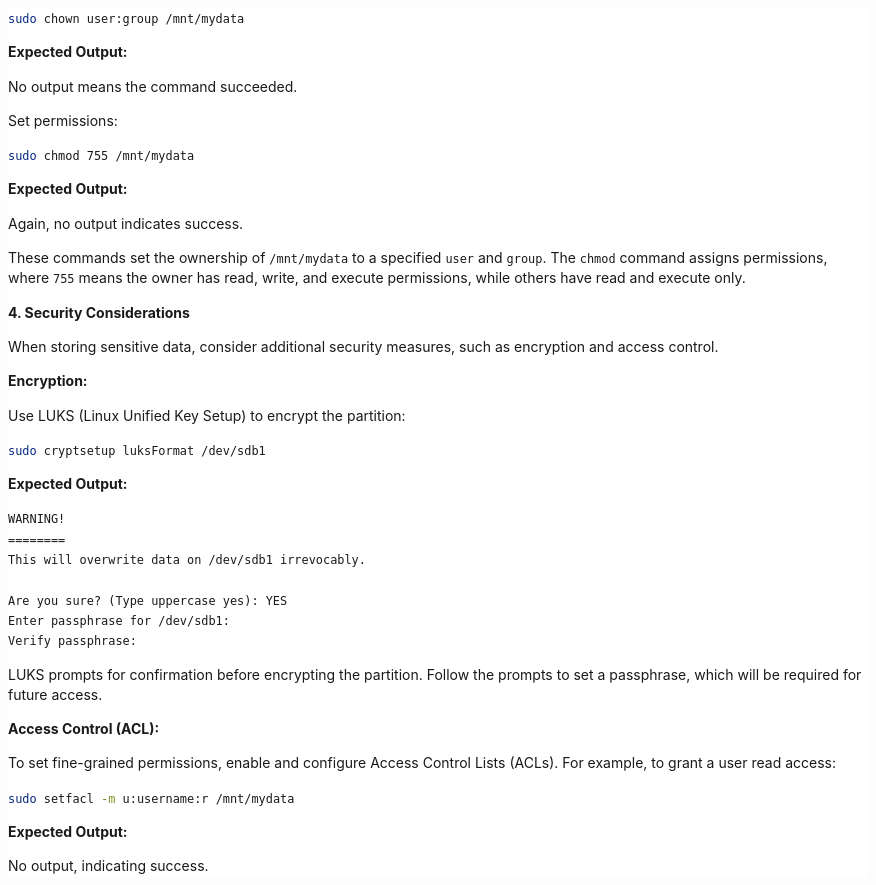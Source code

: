 ```bash
sudo chown user:group /mnt/mydata
```

**Expected Output:**

No output means the command succeeded.

Set permissions:

```bash
sudo chmod 755 /mnt/mydata
```

**Expected Output:**

Again, no output indicates success.

These commands set the ownership of `/mnt/mydata` to a specified `user` and `group`. The `chmod` command assigns permissions, where `755` means the owner has read, write, and execute permissions, while others have read and execute only.

**4. Security Considerations**

When storing sensitive data, consider additional security measures, such as encryption and access control.

**Encryption:**

Use LUKS (Linux Unified Key Setup) to encrypt the partition:

```bash
sudo cryptsetup luksFormat /dev/sdb1
```

**Expected Output:**

```
WARNING!
========
This will overwrite data on /dev/sdb1 irrevocably.

Are you sure? (Type uppercase yes): YES
Enter passphrase for /dev/sdb1: 
Verify passphrase: 
```

LUKS prompts for confirmation before encrypting the partition. Follow the prompts to set a passphrase, which will be required for future access.

**Access Control (ACL):**

To set fine-grained permissions, enable and configure Access Control Lists (ACLs). For example, to grant a user read access:

```bash
sudo setfacl -m u:username:r /mnt/mydata
```

**Expected Output:**

No output, indicating success.
